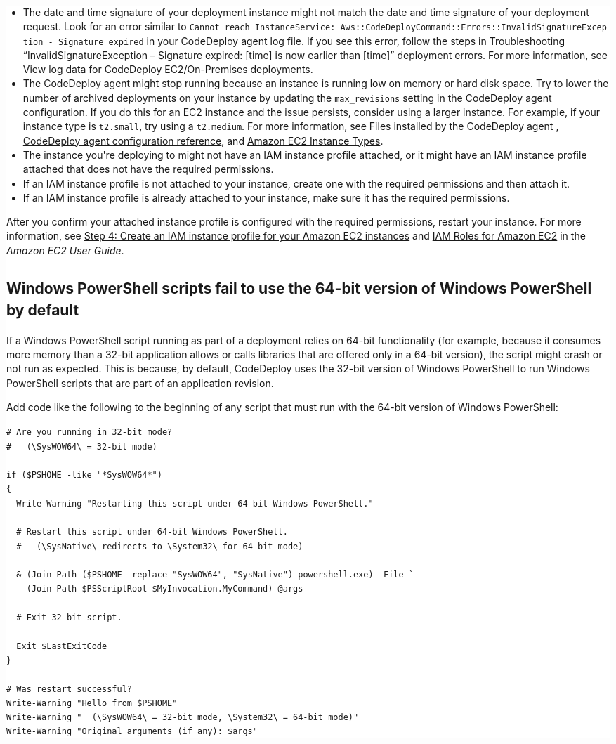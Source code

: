 + The date and time signature of your deployment instance might not match the date and time signature of your deployment request\. Look for an error similar to `Cannot reach InstanceService: Aws::CodeDeployCommand::Errors::InvalidSignatureException - Signature expired` in your CodeDeploy agent log file\. If you see this error, follow the steps in [Troubleshooting “InvalidSignatureException – Signature expired: \[time\] is now earlier than \[time\]” deployment errors](troubleshooting-ec2-instances.md#troubleshooting-instance-time-failures)\. For more information, see [View log data for CodeDeploy EC2/On\-Premises deployments](deployments-view-logs.md)\. 
+ The CodeDeploy agent might stop running because an instance is running low on memory or hard disk space\. Try to lower the number of archived deployments on your instance by updating the `max_revisions` setting in the CodeDeploy agent configuration\. If you do this for an EC2 instance and the issue persists, consider using a larger instance\. For example, if your instance type is `t2.small`, try using a `t2.medium`\. For more information, see [Files installed by the CodeDeploy agent ](codedeploy-agent.md#codedeploy-agent-install-files), [CodeDeploy agent configuration reference](reference-agent-configuration.md), and [Amazon EC2 Instance Types](https://aws.amazon.com/EC2/instance-types/)\. 
+  The instance you're deploying to might not have an IAM instance profile attached, or it might have an IAM instance profile attached that does not have the required permissions\. 
  +  If an IAM instance profile is not attached to your instance, create one with the required permissions and then attach it\. 
  +  If an IAM instance profile is already attached to your instance, make sure it has the required permissions\. 

  After you confirm your attached instance profile is configured with the required permissions, restart your instance\. For more information, see [Step 4: Create an IAM instance profile for your Amazon EC2 instances](getting-started-create-iam-instance-profile.md) and [IAM Roles for Amazon EC2](https://docs.aws.amazon.com/AWSEC2/latest/UserGuide/iam-roles-for-amazon-EC2.html) in the *Amazon EC2 User Guide*\. 

## Windows PowerShell scripts fail to use the 64\-bit version of Windows PowerShell by default<a name="troubleshooting-deployments-powershell"></a>

If a Windows PowerShell script running as part of a deployment relies on 64\-bit functionality \(for example, because it consumes more memory than a 32\-bit application allows or calls libraries that are offered only in a 64\-bit version\), the script might crash or not run as expected\. This is because, by default, CodeDeploy uses the 32\-bit version of Windows PowerShell to run Windows PowerShell scripts that are part of an application revision\. 

Add code like the following to the beginning of any script that must run with the 64\-bit version of Windows PowerShell:

```
# Are you running in 32-bit mode?
#   (\SysWOW64\ = 32-bit mode)

if ($PSHOME -like "*SysWOW64*")
{
  Write-Warning "Restarting this script under 64-bit Windows PowerShell."

  # Restart this script under 64-bit Windows PowerShell.
  #   (\SysNative\ redirects to \System32\ for 64-bit mode)

  & (Join-Path ($PSHOME -replace "SysWOW64", "SysNative") powershell.exe) -File `
    (Join-Path $PSScriptRoot $MyInvocation.MyCommand) @args

  # Exit 32-bit script.

  Exit $LastExitCode
}

# Was restart successful?
Write-Warning "Hello from $PSHOME"
Write-Warning "  (\SysWOW64\ = 32-bit mode, \System32\ = 64-bit mode)"
Write-Warning "Original arguments (if any): $args"

```
